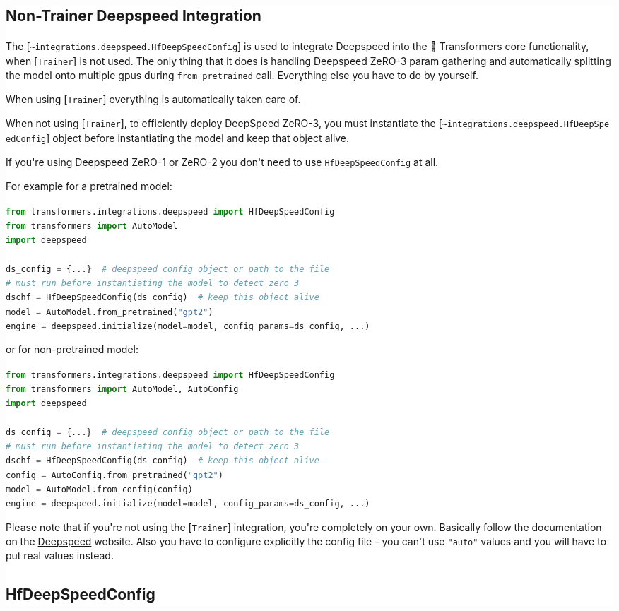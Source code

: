 



## Non-Trainer Deepspeed Integration

The [`~integrations.deepspeed.HfDeepSpeedConfig`] is used to integrate Deepspeed into the 🤗 Transformers core
functionality, when [`Trainer`] is not used. The only thing that it does is handling Deepspeed ZeRO-3 param gathering and automatically splitting the model onto multiple gpus during `from_pretrained` call. Everything else you have to do by yourself.

When using [`Trainer`] everything is automatically taken care of.

When not using [`Trainer`], to efficiently deploy DeepSpeed ZeRO-3, you must instantiate the
[`~integrations.deepspeed.HfDeepSpeedConfig`] object before instantiating the model and keep that object alive.

If you're using Deepspeed ZeRO-1 or ZeRO-2 you don't need to use `HfDeepSpeedConfig` at all.

For example for a pretrained model:

```python
from transformers.integrations.deepspeed import HfDeepSpeedConfig
from transformers import AutoModel
import deepspeed

ds_config = {...}  # deepspeed config object or path to the file
# must run before instantiating the model to detect zero 3
dschf = HfDeepSpeedConfig(ds_config)  # keep this object alive
model = AutoModel.from_pretrained("gpt2")
engine = deepspeed.initialize(model=model, config_params=ds_config, ...)
```

or for non-pretrained model:

```python
from transformers.integrations.deepspeed import HfDeepSpeedConfig
from transformers import AutoModel, AutoConfig
import deepspeed

ds_config = {...}  # deepspeed config object or path to the file
# must run before instantiating the model to detect zero 3
dschf = HfDeepSpeedConfig(ds_config)  # keep this object alive
config = AutoConfig.from_pretrained("gpt2")
model = AutoModel.from_config(config)
engine = deepspeed.initialize(model=model, config_params=ds_config, ...)
```

Please note that if you're not using the [`Trainer`] integration, you're completely on your own. Basically follow the documentation on the [Deepspeed](https://www.deepspeed.ai/) website. Also you have to configure explicitly the config file - you can't use `"auto"` values and you will have to put real values instead.

## HfDeepSpeedConfig

